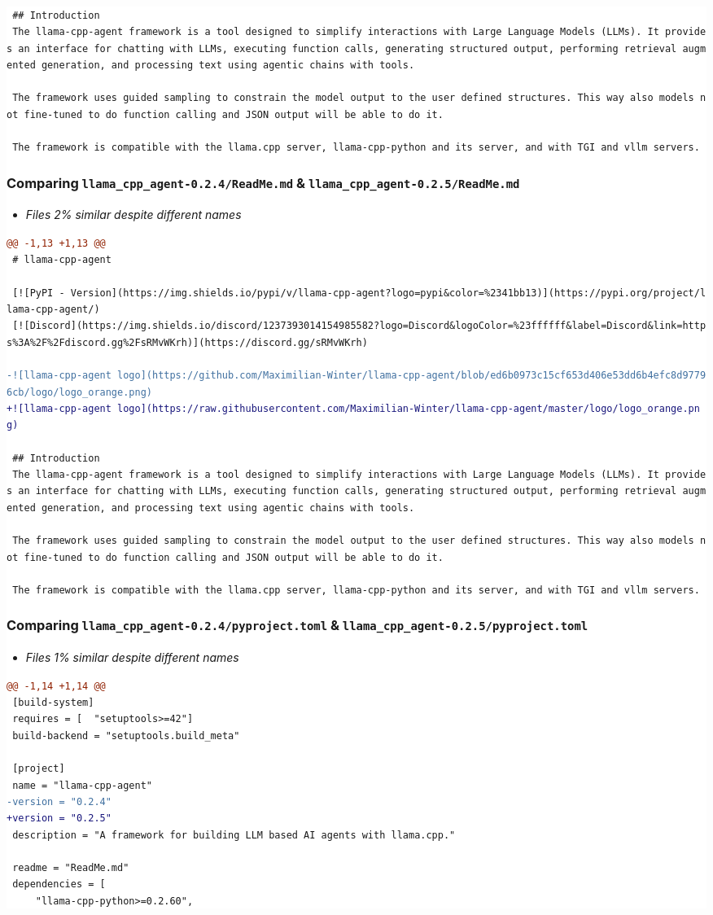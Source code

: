 ```diff
 ## Introduction
 The llama-cpp-agent framework is a tool designed to simplify interactions with Large Language Models (LLMs). It provides an interface for chatting with LLMs, executing function calls, generating structured output, performing retrieval augmented generation, and processing text using agentic chains with tools. 
 
 The framework uses guided sampling to constrain the model output to the user defined structures. This way also models not fine-tuned to do function calling and JSON output will be able to do it.
 
 The framework is compatible with the llama.cpp server, llama-cpp-python and its server, and with TGI and vllm servers.
```

### Comparing `llama_cpp_agent-0.2.4/ReadMe.md` & `llama_cpp_agent-0.2.5/ReadMe.md`

 * *Files 2% similar despite different names*

```diff
@@ -1,13 +1,13 @@
 # llama-cpp-agent
 
 [![PyPI - Version](https://img.shields.io/pypi/v/llama-cpp-agent?logo=pypi&color=%2341bb13)](https://pypi.org/project/llama-cpp-agent/)
 [![Discord](https://img.shields.io/discord/1237393014154985582?logo=Discord&logoColor=%23ffffff&label=Discord&link=https%3A%2F%2Fdiscord.gg%2FsRMvWKrh)](https://discord.gg/sRMvWKrh)
 
-![llama-cpp-agent logo](https://github.com/Maximilian-Winter/llama-cpp-agent/blob/ed6b0973c15cf653d406e53dd6b4efc8d97796cb/logo/logo_orange.png)
+![llama-cpp-agent logo](https://raw.githubusercontent.com/Maximilian-Winter/llama-cpp-agent/master/logo/logo_orange.png)
 
 ## Introduction
 The llama-cpp-agent framework is a tool designed to simplify interactions with Large Language Models (LLMs). It provides an interface for chatting with LLMs, executing function calls, generating structured output, performing retrieval augmented generation, and processing text using agentic chains with tools. 
 
 The framework uses guided sampling to constrain the model output to the user defined structures. This way also models not fine-tuned to do function calling and JSON output will be able to do it.
 
 The framework is compatible with the llama.cpp server, llama-cpp-python and its server, and with TGI and vllm servers.
```

### Comparing `llama_cpp_agent-0.2.4/pyproject.toml` & `llama_cpp_agent-0.2.5/pyproject.toml`

 * *Files 1% similar despite different names*

```diff
@@ -1,14 +1,14 @@
 [build-system]
 requires = [  "setuptools>=42"]
 build-backend = "setuptools.build_meta"
 
 [project]
 name = "llama-cpp-agent"
-version = "0.2.4"
+version = "0.2.5"
 description = "A framework for building LLM based AI agents with llama.cpp."
 
 readme = "ReadMe.md"
 dependencies = [
     "llama-cpp-python>=0.2.60",
```